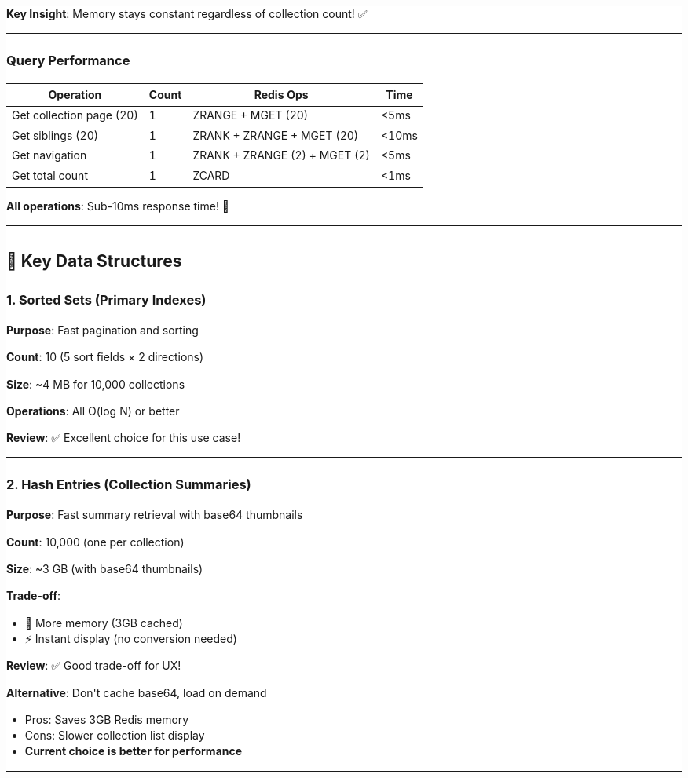**Key Insight**: Memory stays constant regardless of collection count! ✅

---

### **Query Performance**

| Operation | Count | Redis Ops | Time |
|-----------|-------|-----------|------|
| Get collection page (20) | 1 | ZRANGE + MGET (20) | <5ms |
| Get siblings (20) | 1 | ZRANK + ZRANGE + MGET (20) | <10ms |
| Get navigation | 1 | ZRANK + ZRANGE (2) + MGET (2) | <5ms |
| Get total count | 1 | ZCARD | <1ms |

**All operations**: Sub-10ms response time! 🚀

---

## 🔑 **Key Data Structures**

### **1. Sorted Sets** (Primary Indexes)

**Purpose**: Fast pagination and sorting

**Count**: 10 (5 sort fields × 2 directions)

**Size**: ~4 MB for 10,000 collections

**Operations**: All O(log N) or better

**Review**: ✅ Excellent choice for this use case!

---

### **2. Hash Entries** (Collection Summaries)

**Purpose**: Fast summary retrieval with base64 thumbnails

**Count**: 10,000 (one per collection)

**Size**: ~3 GB (with base64 thumbnails)

**Trade-off**: 
- 💾 More memory (3GB cached)
- ⚡ Instant display (no conversion needed)

**Review**: ✅ Good trade-off for UX!

**Alternative**: Don't cache base64, load on demand
- Pros: Saves 3GB Redis memory
- Cons: Slower collection list display
- **Current choice is better for performance**

---
